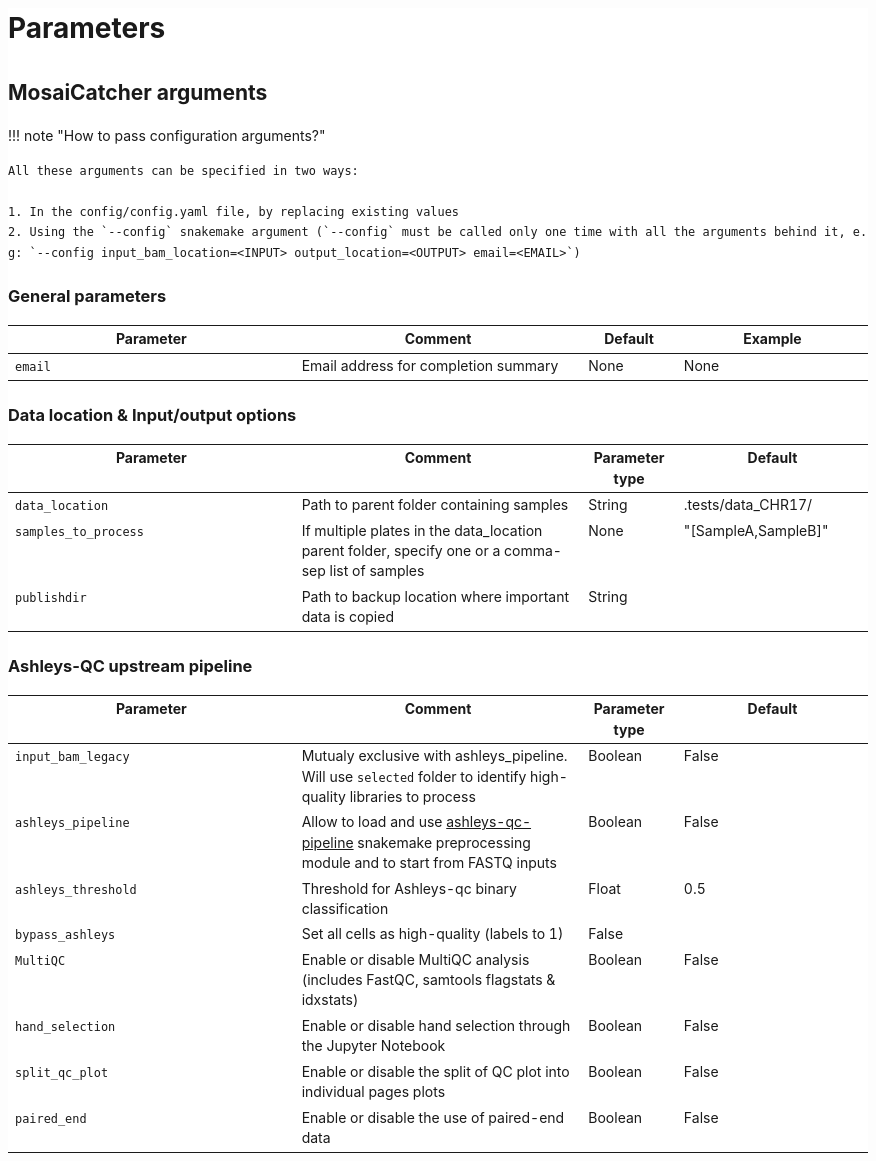 # Parameters

## MosaiCatcher arguments


!!! note "How to pass configuration arguments?"

    All these arguments can be specified in two ways:

    1. In the config/config.yaml file, by replacing existing values
    2. Using the `--config` snakemake argument (`--config` must be called only one time with all the arguments behind it, e.g: `--config input_bam_location=<INPUT> output_location=<OUTPUT> email=<EMAIL>`)


### General parameters

| Parameter | Comment                              | Default | Example |
| --------- | ------------------------------------ | ------- | ------- |
| `email`   | Email address for completion summary | None    | None    |

### Data location & Input/output options

<style>
table th:first-of-type {
    width: 30%;
}
table th:nth-of-type(2) {
    width: 30%;
}
table th:nth-of-type(3) {
    width: 10%;
}
table th:nth-of-type(4) {
    width: 20%;
}
</style>
| Parameter            | Comment                                                                                           | Parameter type | Default             |
| -------------------- | ------------------------------------------------------------------------------------------------- | -------------- | ------------------- |
| `data_location`      | Path to parent folder containing samples                                                          | String         | .tests/data_CHR17/  |
| `samples_to_process` | If multiple plates in the data_location parent folder, specify one or a comma-sep list of samples | None           | "[SampleA,SampleB]" |
| `publishdir`         | Path to backup location where important data is copied                                            | String         |                     |

### Ashleys-QC upstream pipeline

| Parameter           | Comment                                                                                                                                                        | Parameter type | Default |
| ------------------- | -------------------------------------------------------------------------------------------------------------------------------------------------------------- | -------------- | ------- |
| `input_bam_legacy`  | Mutualy exclusive with ashleys_pipeline. Will use `selected` folder to identify high-quality libraries to process                                              | Boolean        | False   |
| `ashleys_pipeline`  | Allow to load and use [ashleys-qc-pipeline](/docs/usage.md#3c-fastq-input--preprocessing-module) snakemake preprocessing module and to start from FASTQ inputs | Boolean        | False   |
| `ashleys_threshold` | Threshold for Ashleys-qc binary classification                                                                                                                 | Float          | 0.5     |
| `bypass_ashleys`    | Set all cells as high-quality (labels to 1)                                                                                                                    | False          |         |  |
| `MultiQC`           | Enable or disable MultiQC analysis (includes FastQC, samtools flagstats & idxstats)                                                                            | Boolean        | False   |
| `hand_selection`    | Enable or disable hand selection through the Jupyter Notebook                                                                                                  | Boolean        | False   |
| `split_qc_plot`     | Enable or disable the split of QC plot into individual pages plots                                                                                             | Boolean        | False   |
| `paired_end`        | Enable or disable the use of paired-end data                                                                                                                   | Boolean        | False   |
